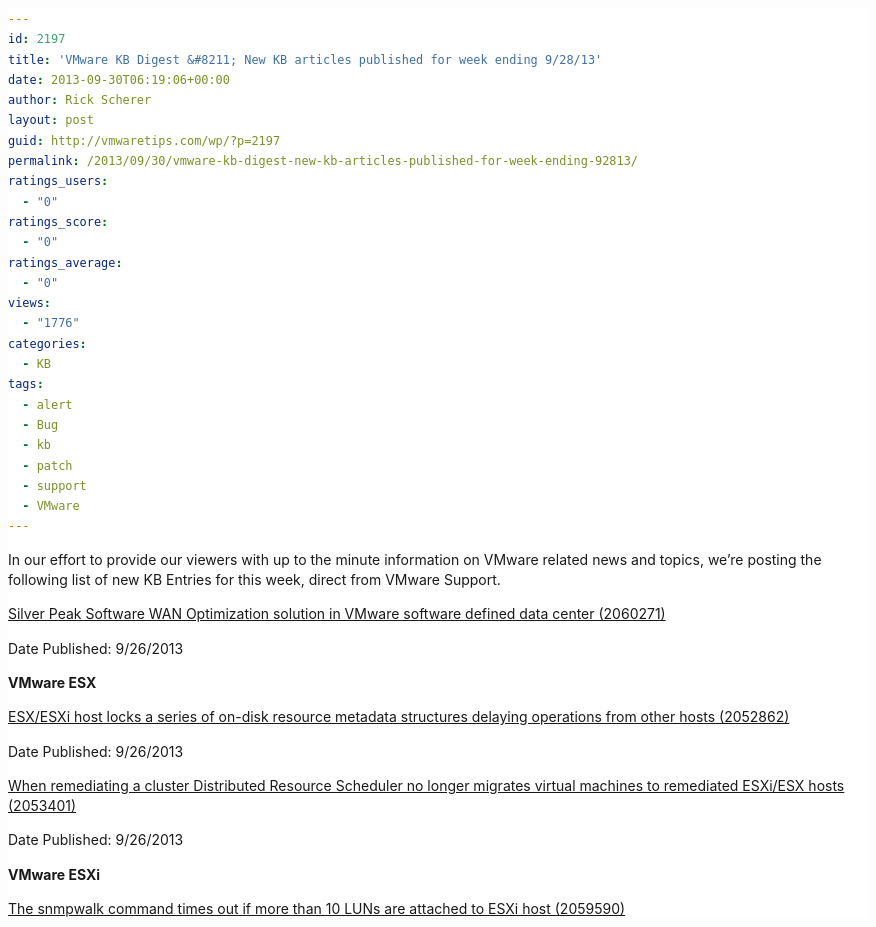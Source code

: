 ```yaml
---
id: 2197
title: 'VMware KB Digest &#8211; New KB articles published for week ending 9/28/13'
date: 2013-09-30T06:19:06+00:00
author: Rick Scherer
layout: post
guid: http://vmwaretips.com/wp/?p=2197
permalink: /2013/09/30/vmware-kb-digest-new-kb-articles-published-for-week-ending-92813/
ratings_users:
  - "0"
ratings_score:
  - "0"
ratings_average:
  - "0"
views:
  - "1776"
categories:
  - KB
tags:
  - alert
  - Bug
  - kb
  - patch
  - support
  - VMware
---
```

In our effort to provide our viewers with up to the minute information on VMware related news and topics, we&#8217;re posting the following list of new KB Entries for this week, direct from VMware Support.



[Silver Peak Software WAN Optimization solution in VMware software defined data center (2060271)](http://kb.vmware.com/kb/2060271)
  
Date Published: 9/26/2013

**VMware ESX**
  
[ESX/ESXi host locks a series of on-disk resource metadata structures delaying operations from other hosts (2052862)](http://kb.vmware.com/kb/2052862)
  
Date Published: 9/26/2013
  
[When remediating a cluster Distributed Resource Scheduler no longer migrates virtual machines to remediated ESXi/ESX hosts (2053401)](http://kb.vmware.com/kb/2053401)
  
Date Published: 9/26/2013

**VMware ESXi**
  
[The snmpwalk command times out if more than 10 LUNs are attached to ESXi host (2059590)](http://kb.vmware.com/kb/2059590)
  
